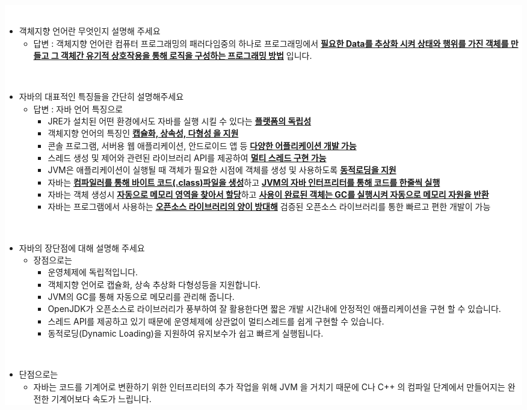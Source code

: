 <br>


* 객체지향 언어란 무엇인지 설명해 주세요
    * 답변 : 객체지향 언어란 컴퓨터 프로그래밍의 패러다임중의 하나로 프로그래밍에서 <U>__필요한 Data를 추상화 시켜 상태와 행위를 가진 객체를 만들고 그 객체간 유기적 상호작용을 통해 로직을 구성하는 프로그래밍 방법__</U> 입니다.

<br>

* 자바의 대표적인 특징들을 간단히 설명해주세요
  * 답변 : 자바 언어 특징으로
    * JRE가 설치된 어떤 환경에서도 자바를 실행 시킬 수 있다는 <U>__플랫폼의 독립성__</U>
    * 객체지향 언어의 특징인 <U>__캡슐화, 상속성, 다형성 을 지원__</U>
    * 콘솔 프로그램, 서버용 웹 애플리케이션, 안드로이드 앱 등 <U>__다양한 어플리케이션 개발 가능__</U>
    * 스레드 생성 및 제어와 관련된 라이브러리 API를 제공하여 <U>__멀티 스레드 구현 가능__</U>
    * JVM은 애플리케이션이 실행될 때 객체가 필요한 시점에 객체를 생성 및 사용하도록 <U>__동적로딩을 지원__</U>
    * 자바는 <U>__컴파일러를 통해 바이트 코드(.class)파일을 생성__</U>하고 <U>__JVM의 자바 인터프리터를 통해 코드를 한줄씩 실행__</U>
    * 자바는 객체 생성시 <U>__자동으로 메모리 영역을 찾아서 할당__</U>하고 <U>__사용이 완료된 객체는 GC를 실행시켜 자동으로 메모리 자원을 반환__</U>
    * 자바는 프로그램에서 사용하는 <U>__오픈소스 라이브러리의 양이 방대해__</U>  검증된 오픈소스 라이브러리를 통한 빠르고 편한 개발이 가능

<br>

* 자바의 장단점에 대해 설명해 주세요
  * 장점으로는
    * 운영체제에 독립적입니다.
    * 객체지향 언어로 캡슐화, 상속 추상화 다형성등을 지원합니다.
    * JVM의 GC를 통해 자동으로 메모리를 관리해 줍니다.
    * OpenJDK가 오픈소스로 라이브러리가 풍부하여 잘 활용한다면 짧은 개발 시간내에 안정적인 애플리케이션을 구현 할 수 있습니다.
    * 스레드 API를 제공하고 있기 때문에 운영체제에 상관없이 멀티스레드를 쉽게 구현할 수 있습니다.
    * 동적로딩(Dynamic Loading)을 지원하여 유지보수가 쉽고 빠르게 실행됩니다.


<br>

  * 단점으로는
    * 자바는 코드를 기계어로 변환하기 위한 인터프리터의 추가 작업을 위해 JVM
      을 거치기 때문에 C나 C++ 의 컴파일 단계에서 만들어지는 완전한 기계어보다 속도가 느립니다.

